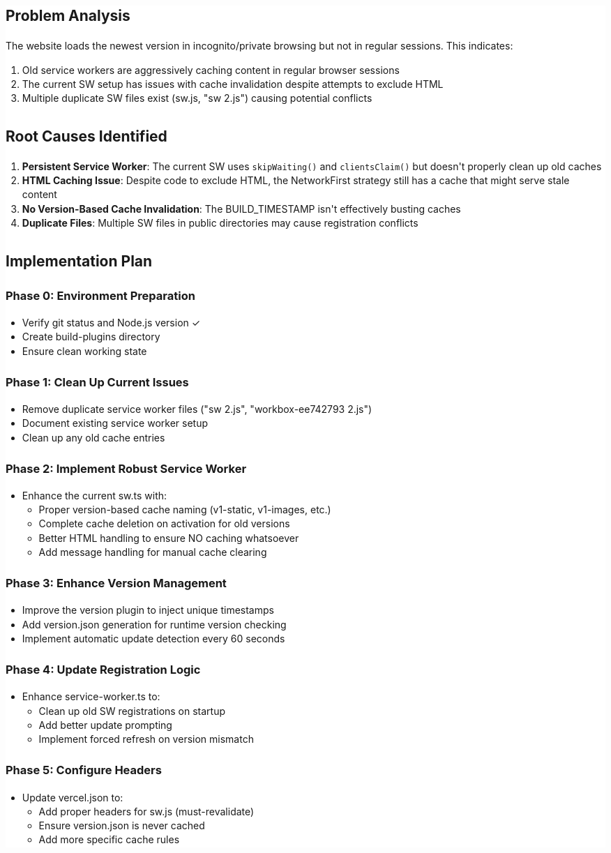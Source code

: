 ## Problem Analysis
The website loads the newest version in incognito/private browsing but not in regular sessions. This indicates:
1. Old service workers are aggressively caching content in regular browser sessions
2. The current SW setup has issues with cache invalidation despite attempts to exclude HTML
3. Multiple duplicate SW files exist (sw.js, "sw 2.js") causing potential conflicts

## Root Causes Identified
1. **Persistent Service Worker**: The current SW uses `skipWaiting()` and `clientsClaim()` but doesn't properly clean up old caches
2. **HTML Caching Issue**: Despite code to exclude HTML, the NetworkFirst strategy still has a cache that might serve stale content
3. **No Version-Based Cache Invalidation**: The BUILD_TIMESTAMP isn't effectively busting caches
4. **Duplicate Files**: Multiple SW files in public directories may cause registration conflicts

## Implementation Plan

### Phase 0: Environment Preparation
- Verify git status and Node.js version ✓
- Create build-plugins directory
- Ensure clean working state

### Phase 1: Clean Up Current Issues
- Remove duplicate service worker files ("sw 2.js", "workbox-ee742793 2.js")
- Document existing service worker setup
- Clean up any old cache entries

### Phase 2: Implement Robust Service Worker
- Enhance the current sw.ts with:
  - Proper version-based cache naming (v1-static, v1-images, etc.)
  - Complete cache deletion on activation for old versions
  - Better HTML handling to ensure NO caching whatsoever
  - Add message handling for manual cache clearing

### Phase 3: Enhance Version Management
- Improve the version plugin to inject unique timestamps
- Add version.json generation for runtime version checking
- Implement automatic update detection every 60 seconds

### Phase 4: Update Registration Logic
- Enhance service-worker.ts to:
  - Clean up old SW registrations on startup
  - Add better update prompting
  - Implement forced refresh on version mismatch

### Phase 5: Configure Headers
- Update vercel.json to:
  - Add proper headers for sw.js (must-revalidate)
  - Ensure version.json is never cached
  - Add more specific cache rules
